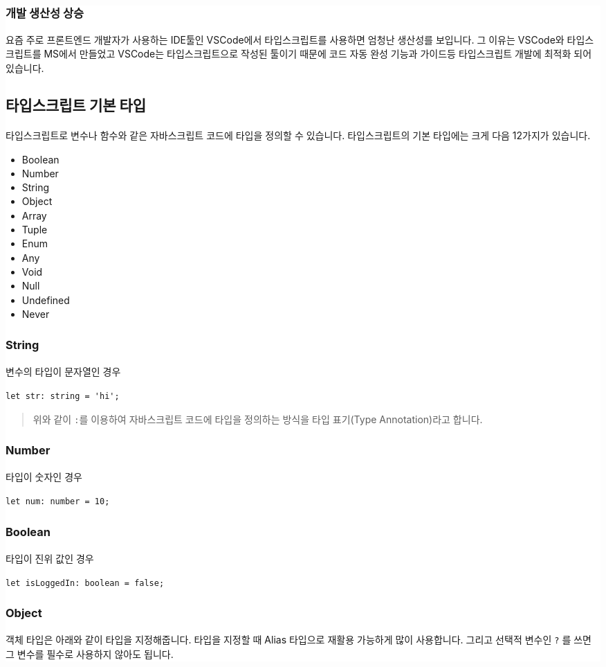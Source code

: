 ### 개발 생산성 상승

요즘 주로 프론트엔드 개발자가 사용하는 IDE툴인 VSCode에서 타입스크립트를 사용하면 엄청난 생산성를 보입니다.
그 이유는 VSCode와 타입스크립트를 MS에서 만들었고 VSCode는 타입스크립트으로 작성된 툴이기 때문에
코드 자동 완성 기능과 가이드등 타입스크립트 개발에 최적화 되어 있습니다.

## 타입스크립트 기본 타입

타입스크립트로 변수나 함수와 같은 자바스크립트 코드에 타입을 정의할 수 있습니다.
타입스크립트의 기본 타입에는 크게 다음 12가지가 있습니다.

- Boolean
- Number
- String
- Object
- Array
- Tuple
- Enum
- Any
- Void
- Null
- Undefined
- Never

### String

변수의 타입이 문자열인 경우

```
let str: string = 'hi';
```

> 위와 같이 `:`를 이용하여 자바스크립트 코드에 타입을 정의하는 방식을 타입 표기(Type Annotation)라고 합니다.

### Number

타입이 숫자인 경우

```
let num: number = 10;
```

### Boolean

타입이 진위 값인 경우

```
let isLoggedIn: boolean = false;
```

### Object

객체 타입은 아래와 같이 타입을 지정해줍니다. 타입을 지정할 때 Alias 타입으로 재활용 가능하게 많이 사용합니다. 그리고 선택적 변수인 `?` 를 쓰면 그 변수를 필수로 사용하지 않아도 됩니다.
